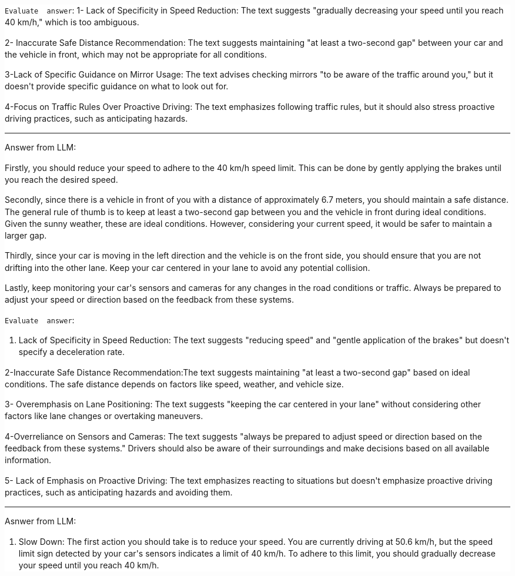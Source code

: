 ```Evaluate  answer```: 
1- Lack of Specificity in Speed Reduction: The text suggests "gradually decreasing your speed until you reach 40 km/h," which is too ambiguous.

2- Inaccurate Safe Distance Recommendation: The text suggests maintaining "at least a two-second gap" between your car and the vehicle in front, which may not be appropriate for all conditions. 

3-Lack of Specific Guidance on Mirror Usage: The text advises checking mirrors "to be aware of the traffic around you," but it doesn't provide specific guidance on what to look out for.

4-Focus on Traffic Rules Over Proactive Driving: The text emphasizes following traffic rules, but it should also stress proactive driving practices, such as anticipating hazards.

---------------------------------------------------------------------------------------------------------------------------------------------------------------------------------------------------------------
Answer from LLM:

Firstly, you should reduce your speed to adhere to the 40 km/h speed limit. This can be done by gently applying the brakes until you reach the desired speed. 

Secondly, since there is a vehicle in front of you with a distance of approximately 6.7 meters, you should maintain a safe distance. The general rule of thumb is to keep at least a two-second gap between you and the vehicle in front during ideal conditions. Given the sunny weather, these are ideal conditions. However, considering your current speed, it would be safer to maintain a larger gap. 

Thirdly, since your car is moving in the left direction and the vehicle is on the front side, you should ensure that you are not drifting into the other lane. Keep your car centered in your lane to avoid any potential collision. 

Lastly, keep monitoring your car's sensors and cameras for any changes in the road conditions or traffic. Always be prepared to adjust your speed or direction based on the feedback from these systems. 


```Evaluate  answer```: 

1. Lack of Specificity in Speed Reduction: The text suggests "reducing speed" and "gentle application of the brakes" but doesn't specify a deceleration rate.
   
2-Inaccurate Safe Distance Recommendation:The text suggests maintaining "at least a two-second gap" based on ideal conditions. The safe distance depends on factors like speed, weather, and vehicle size.

3- Overemphasis on Lane Positioning: The text suggests "keeping the car centered in your lane" without considering other factors like lane changes or overtaking maneuvers.

4-Overreliance on Sensors and Cameras: The text suggests "always be prepared to adjust speed or direction based on the feedback from these systems." Drivers should also be aware of their surroundings and make decisions based on all available information.

5- Lack of Emphasis on Proactive Driving: The text emphasizes reacting to situations but doesn't emphasize proactive driving practices, such as anticipating hazards and avoiding them.


---------------------------------------------------------------------------------------------------------------------------------------------------------------------------------------------------------------

Asnwer from LLM:

1. Slow Down: The first action you should take is to reduce your speed. You are currently driving at 50.6 km/h, but the speed limit sign detected by your car's sensors indicates a limit of 40 km/h. To adhere to this limit, you should gradually decrease your speed until you reach 40 km/h. 
```